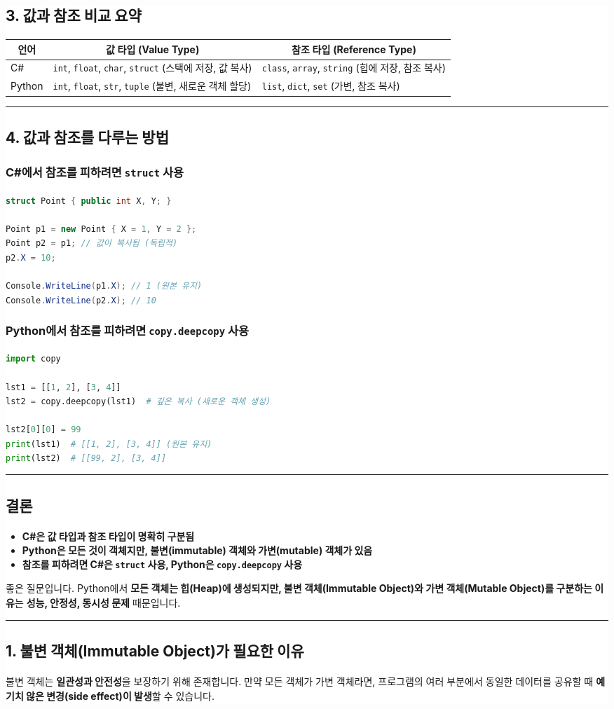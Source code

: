 
## **3. 값과 참조 비교 요약**
| 언어 | 값 타입 (Value Type) | 참조 타입 (Reference Type) |
|------|---------------------|-------------------------|
| C#   | `int`, `float`, `char`, `struct` (스택에 저장, 값 복사) | `class`, `array`, `string` (힙에 저장, 참조 복사) |
| Python | `int`, `float`, `str`, `tuple` (불변, 새로운 객체 할당) | `list`, `dict`, `set` (가변, 참조 복사) |

---

## **4. 값과 참조를 다루는 방법**
### **C#에서 참조를 피하려면 `struct` 사용**
```csharp
struct Point { public int X, Y; }

Point p1 = new Point { X = 1, Y = 2 };
Point p2 = p1; // 값이 복사됨 (독립적)
p2.X = 10;

Console.WriteLine(p1.X); // 1 (원본 유지)
Console.WriteLine(p2.X); // 10
```

### **Python에서 참조를 피하려면 `copy.deepcopy` 사용**
```python
import copy

lst1 = [[1, 2], [3, 4]]
lst2 = copy.deepcopy(lst1)  # 깊은 복사 (새로운 객체 생성)

lst2[0][0] = 99
print(lst1)  # [[1, 2], [3, 4]] (원본 유지)
print(lst2)  # [[99, 2], [3, 4]]
```

---

## **결론**
- **C#은 값 타입과 참조 타입이 명확히 구분됨**
- **Python은 모든 것이 객체지만, 불변(immutable) 객체와 가변(mutable) 객체가 있음**
- **참조를 피하려면 C#은 `struct` 사용, Python은 `copy.deepcopy` 사용**

좋은 질문입니다. Python에서 **모든 객체는 힙(Heap)에 생성되지만, 불변 객체(Immutable Object)와 가변 객체(Mutable Object)를 구분하는 이유**는 **성능, 안정성, 동시성 문제** 때문입니다.  

---

## **1. 불변 객체(Immutable Object)가 필요한 이유**
불변 객체는 **일관성과 안전성**을 보장하기 위해 존재합니다. 만약 모든 객체가 가변 객체라면, 프로그램의 여러 부분에서 동일한 데이터를 공유할 때 **예기치 않은 변경(side effect)이 발생**할 수 있습니다.
